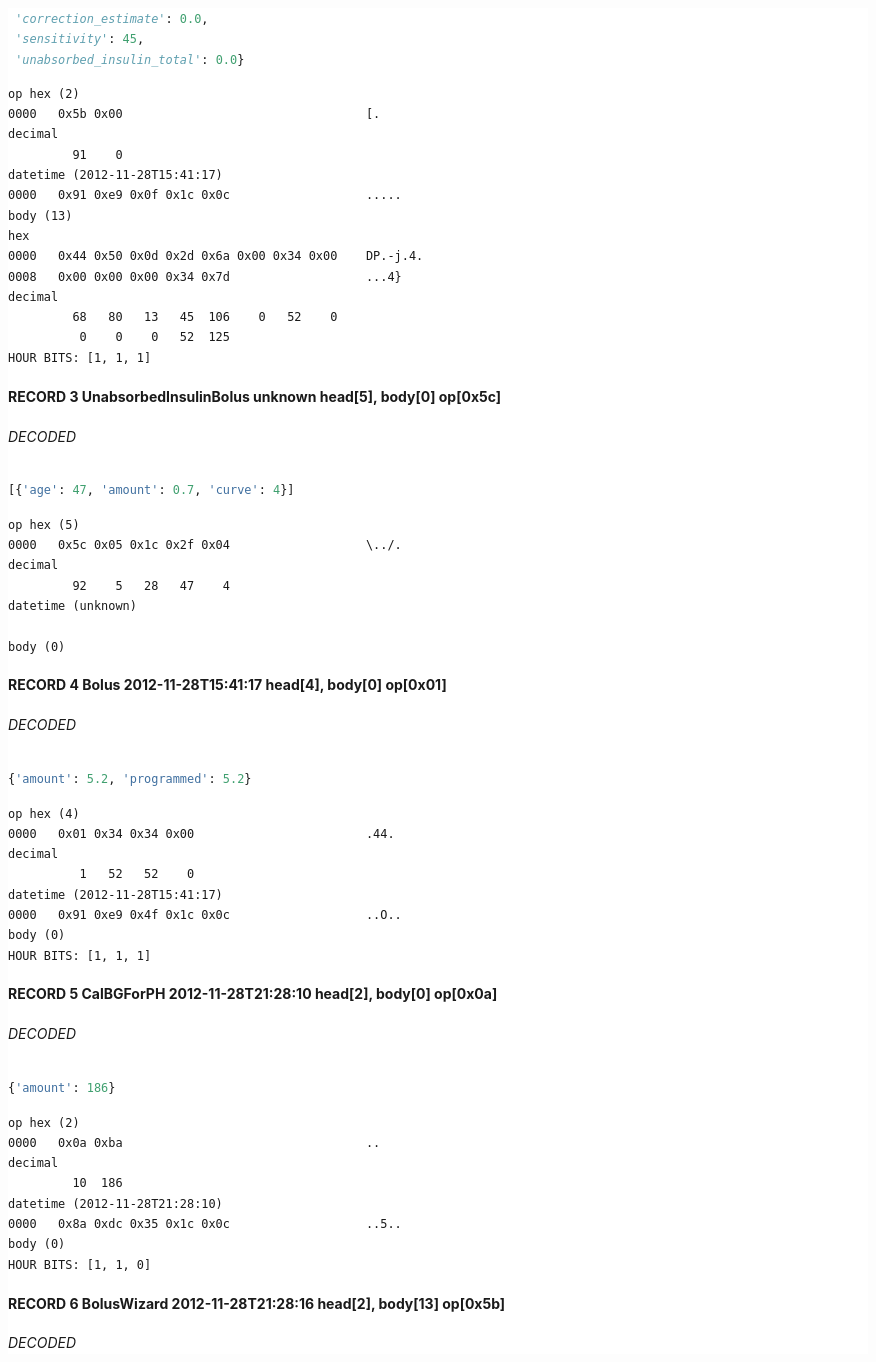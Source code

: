 ```python
 'correction_estimate': 0.0,
 'sensitivity': 45,
 'unabsorbed_insulin_total': 0.0}
```
    op hex (2)
    0000   0x5b 0x00                                  [.
    decimal
             91    0
    datetime (2012-11-28T15:41:17)
    0000   0x91 0xe9 0x0f 0x1c 0x0c                   .....
    body (13)
    hex
    0000   0x44 0x50 0x0d 0x2d 0x6a 0x00 0x34 0x00    DP.-j.4.
    0008   0x00 0x00 0x00 0x34 0x7d                   ...4}
    decimal
             68   80   13   45  106    0   52    0
              0    0    0   52  125
    HOUR BITS: [1, 1, 1]
#### RECORD 3 UnabsorbedInsulinBolus unknown head[5], body[0] op[0x5c]
###### DECODED
```python
[{'age': 47, 'amount': 0.7, 'curve': 4}]
```
    op hex (5)
    0000   0x5c 0x05 0x1c 0x2f 0x04                   \../.
    decimal
             92    5   28   47    4
    datetime (unknown)

    body (0)

#### RECORD 4 Bolus 2012-11-28T15:41:17 head[4], body[0] op[0x01]
###### DECODED
```python
{'amount': 5.2, 'programmed': 5.2}
```
    op hex (4)
    0000   0x01 0x34 0x34 0x00                        .44.
    decimal
              1   52   52    0
    datetime (2012-11-28T15:41:17)
    0000   0x91 0xe9 0x4f 0x1c 0x0c                   ..O..
    body (0)
    HOUR BITS: [1, 1, 1]
#### RECORD 5 CalBGForPH 2012-11-28T21:28:10 head[2], body[0] op[0x0a]
###### DECODED
```python
{'amount': 186}
```
    op hex (2)
    0000   0x0a 0xba                                  ..
    decimal
             10  186
    datetime (2012-11-28T21:28:10)
    0000   0x8a 0xdc 0x35 0x1c 0x0c                   ..5..
    body (0)
    HOUR BITS: [1, 1, 0]
#### RECORD 6 BolusWizard 2012-11-28T21:28:16 head[2], body[13] op[0x5b]
###### DECODED